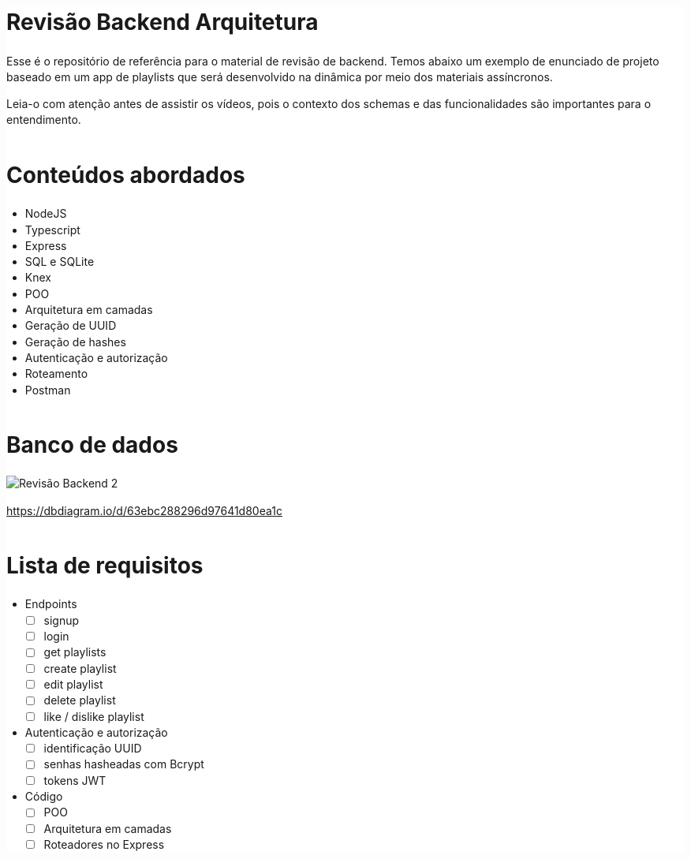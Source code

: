 # Revisão Backend Arquitetura

Esse é o repositório de referência para o material de revisão de backend. Temos abaixo um exemplo de enunciado de projeto baseado em um app de playlists que será desenvolvido na dinâmica por meio dos materiais assíncronos. <br>

Leia-o com atenção antes de assistir os vídeos, pois o contexto dos schemas e das funcionalidades são importantes para o entendimento.

# Conteúdos abordados
- NodeJS
- Typescript
- Express
- SQL e SQLite
- Knex
- POO
- Arquitetura em camadas
- Geração de UUID
- Geração de hashes
- Autenticação e autorização
- Roteamento
- Postman

# Banco de dados
![Revisão Backend 2](https://user-images.githubusercontent.com/29845719/218814910-bf37f2b0-b58b-4f3d-9590-b6c12d618da8.png)

https://dbdiagram.io/d/63ebc288296d97641d80ea1c

# Lista de requisitos
- Endpoints
    - [ ]  signup
    - [ ]  login
    - [ ]  get playlists
    - [ ]  create playlist
    - [ ]  edit playlist
    - [ ]  delete playlist
    - [ ]  like / dislike playlist

- Autenticação e autorização
    - [ ]  identificação UUID
    - [ ]  senhas hasheadas com Bcrypt
    - [ ]  tokens JWT
 
 - Código
    - [ ]  POO
    - [ ]  Arquitetura em camadas
    - [ ]  Roteadores no Express
